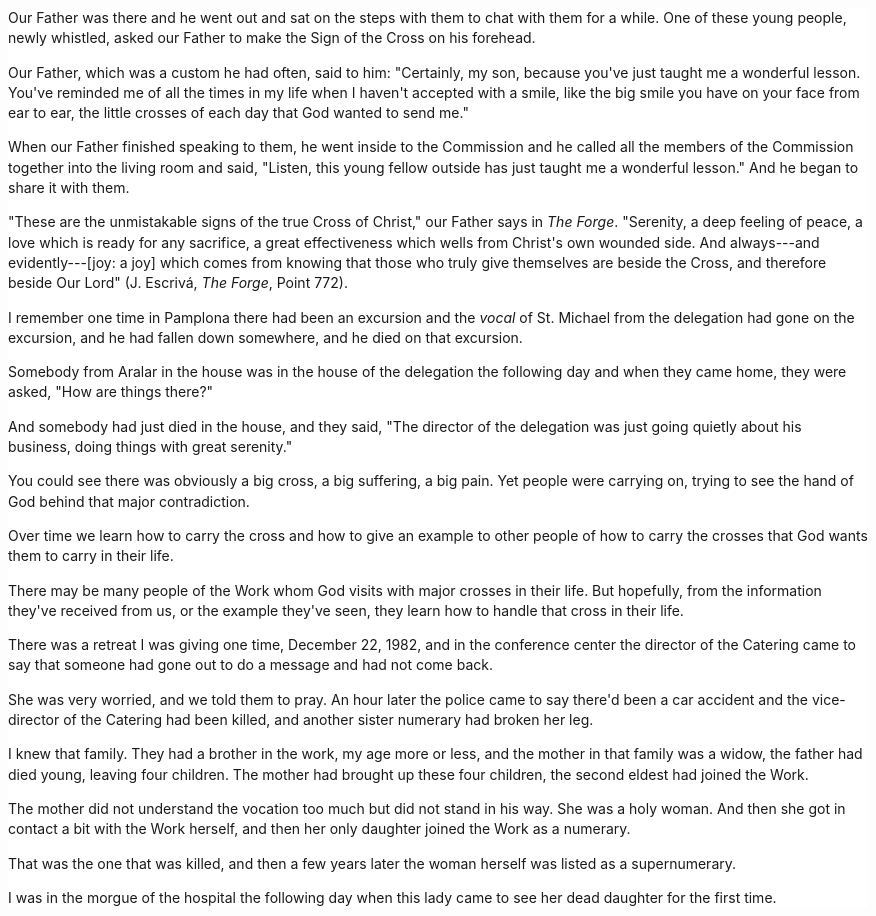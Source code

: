 Our Father was there and he went out and sat on the steps with them to chat with them for a while. One of these young people, newly whistled, asked our Father to make the Sign of the Cross on his forehead.

Our Father, which was a custom he had often, said to him: "Certainly, my son, because you've just taught me a wonderful lesson. You've reminded me of all the times in my life when I haven't accepted with a smile, like the big smile you have on your face from ear to ear, the little crosses of each day that God wanted to send me."

When our Father finished speaking to them, he went inside to the Commission and he called all the members of the Commission together into the living room and said, "Listen, this young fellow outside has just taught me a wonderful lesson." And he began to share it with them.

"These are the unmistakable signs of the true Cross of Christ," our Father says in *The Forge*. "Serenity, a deep feeling of peace, a love which is ready for any sacrifice, a great effectiveness which wells from Christ's own wounded side. And always---and evidently---\[joy: a joy\] which comes from knowing that those who truly give themselves are beside the Cross, and therefore beside Our Lord" (J. Escrivá, *The Forge*, Point 772).

I remember one time in Pamplona there had been an excursion and the *vocal* of St. Michael from the delegation had gone on the excursion, and he had fallen down somewhere, and he died on that excursion.

Somebody from Aralar in the house was in the house of the delegation the following day and when they came home, they were asked, "How are things there?"

And somebody had just died in the house, and they said, "The director of the delegation was just going quietly about his business, doing things with great serenity."

You could see there was obviously a big cross, a big suffering, a big pain. Yet people were carrying on, trying to see the hand of God behind that major contradiction.

Over time we learn how to carry the cross and how to give an example to other people of how to carry the crosses that God wants them to carry in their life.

There may be many people of the Work whom God visits with major crosses in their life. But hopefully, from the information they've received from us, or the example they've seen, they learn how to handle that cross in their life.

There was a retreat I was giving one time, December 22, 1982, and in the conference center the director of the Catering came to say that someone had gone out to do a message and had not come back.

She was very worried, and we told them to pray. An hour later the police came to say there'd been a car accident and the vice-director of the Catering had been killed, and another sister numerary had broken her leg.

I knew that family. They had a brother in the work, my age more or less, and the mother in that family was a widow, the father had died young, leaving four children. The mother had brought up these four children, the second eldest had joined the Work.

The mother did not understand the vocation too much but did not stand in his way. She was a holy woman. And then she got in contact a bit with the Work herself, and then her only daughter joined the Work as a numerary.

That was the one that was killed, and then a few years later the woman herself was listed as a supernumerary.

I was in the morgue of the hospital the following day when this lady came to see her dead daughter for the first time.
